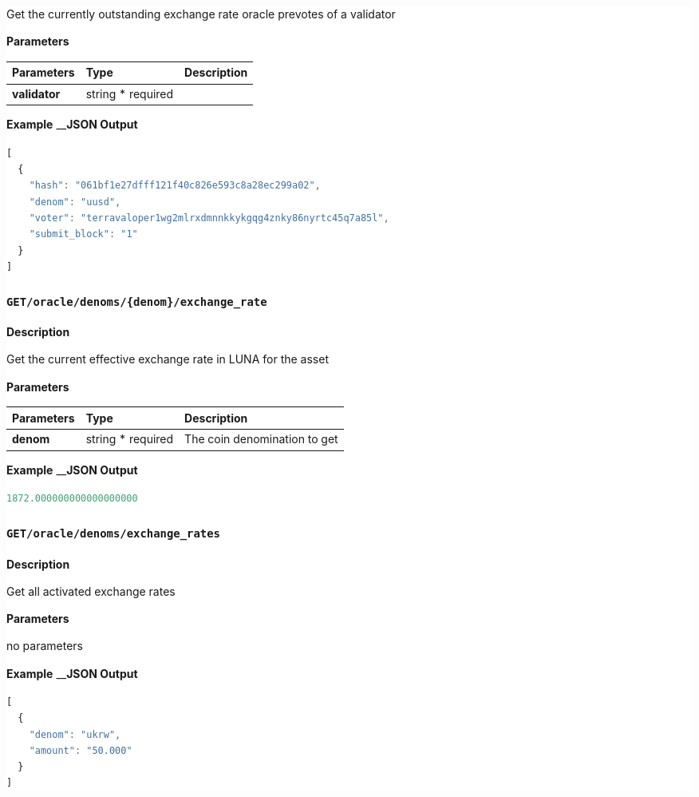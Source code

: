 Get the currently outstanding exchange rate oracle prevotes of a validator 

**Parameters**

| **Parameters** | Type | Description |
| :--- | :--- | :--- |
| **validator** | string \* required |  |

**Example** __**JSON Output**

```javascript
[
  {
    "hash": "061bf1e27dfff121f40c826e593c8a28ec299a02",
    "denom": "uusd",
    "voter": "terravaloper1wg2mlrxdmnnkkykgqg4znky86nyrtc45q7a85l",
    "submit_block": "1"
  }
]
```

### `GET/oracle/denoms/{denom}/exchange_rate`

**Description** 

Get the current effective exchange rate in LUNA for the asset 

**Parameters**

| **Parameters** | Type | Description |
| :--- | :--- | :--- |
| **denom** | string \* required | The coin denomination to get |

**Example** __**JSON Output**

```javascript
1872.000000000000000000
```

### `GET/oracle/denoms/exchange_rates`

**Description** 

Get all activated exchange rates 

**Parameters**

no parameters

**Example** __**JSON Output**

```javascript
[
  {
    "denom": "ukrw",
    "amount": "50.000"
  }
]
```
